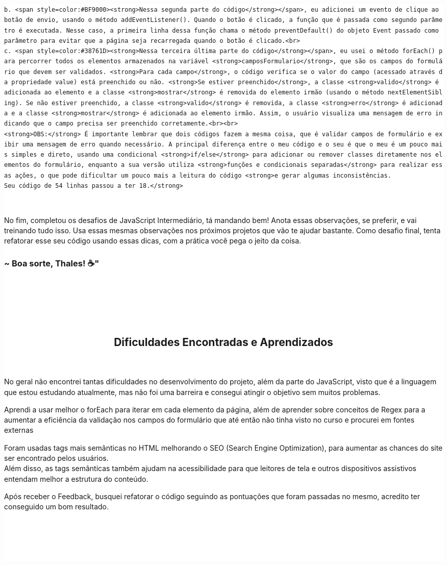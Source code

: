     b. <span style=color:#BF9000><strong>Nessa segunda parte do código</strong></span>, eu adicionei um evento de clique ao botão de envio, usando o método addEventListener(). Quando o botão é clicado, a função que é passada como segundo parâmetro é executada. Nesse caso, a primeira linha dessa função chama o método preventDefault() do objeto Event passado como parâmetro para evitar que a página seja recarregada quando o botão é clicado.<br>
    c. <span style=color:#38761D><strong>Nessa terceira última parte do código</strong></span>, eu usei o método forEach() para percorrer todos os elementos armazenados na variável <strong>camposFormulario</strong>, que são os campos do formulário que devem ser validados. <strong>Para cada campo</strong>, o código verifica se o valor do campo (acessado através da propriedade value) está preenchido ou não. <strong>Se estiver preenchido</strong>, a classe <strong>valido</strong> é adicionada ao elemento e a classe <strong>mostrar</strong> é removida do elemento irmão (usando o método nextElementSibling). Se não estiver preenchido, a classe <strong>valido</strong> é removida, a classe <strong>erro</strong> é adicionada e a classe <strong>mostrar</strong> é adicionada ao elemento irmão. Assim, o usuário visualiza uma mensagem de erro indicando que o campo precisa ser preenchido corretamente.<br><br>
    <strong>OBS:</strong> É importante lembrar que dois códigos fazem a mesma coisa, que é validar campos de formulário e exibir uma mensagem de erro quando necessário. A principal diferença entre o meu código e o seu é que o meu é um pouco mais simples e direto, usando uma condicional <strong>if/else</strong> para adicionar ou remover classes diretamente nos elementos do formulário, enquanto a sua versão utiliza <strong>funções e condicionais separadas</strong> para realizar essas ações, o que pode dificultar um pouco mais a leitura do código <strong>e gerar algumas inconsistências.
    Seu código de 54 linhas passou a ter 18.</strong>
</ol>
<br>
<p>No fim, completou os desafios de JavaScript Intermediário, tá mandando bem!
Anota essas observações, se preferir, e vai treinando tudo isso. Usa essas mesmas observações nos próximos projetos que vão te ajudar bastante.
Como desafio final, tenta refatorar esse seu código usando essas dicas, com a prática você pega o jeito da coisa.
 
</p>

<h3>~ Boa sorte, Thales! ☕"</h3>
<br>
<br>
<br>
<br>

<h2 align="center">Dificuldades Encontradas e Aprendizados</h2>
<br>

<p> No geral não encontrei tantas dificuldades no desenvolvimento do projeto, além da parte do JavaScript, visto que é a linguagem que estou estudando atualmente, mas não foi uma barreira e consegui atingir o objetivo sem muitos problemas.</p>
<p> Aprendi a usar melhor o forEach para iterar em cada elemento da página, além de aprender sobre conceitos de Regex para a aumentar a eficiência da validação nos campos do formulário que até então não tinha visto no curso e procurei em fontes externas</p>
<p>Foram usadas tags mais semânticas no HTML melhorando o SEO (Search Engine Optimization), para aumentar as chances do site ser encontrado pelos usuários. <br>Além disso, as tags semânticas também ajudam na acessibilidade para que leitores de tela e outros dispositivos assistivos entendam melhor a estrutura do conteúdo.</p>
<p>Após receber o Feedback, busquei refatorar o código seguindo as pontuações que foram passadas no mesmo, acredito ter conseguido um bom resultado.</p>
<br>
<br>
<br>
<br>
